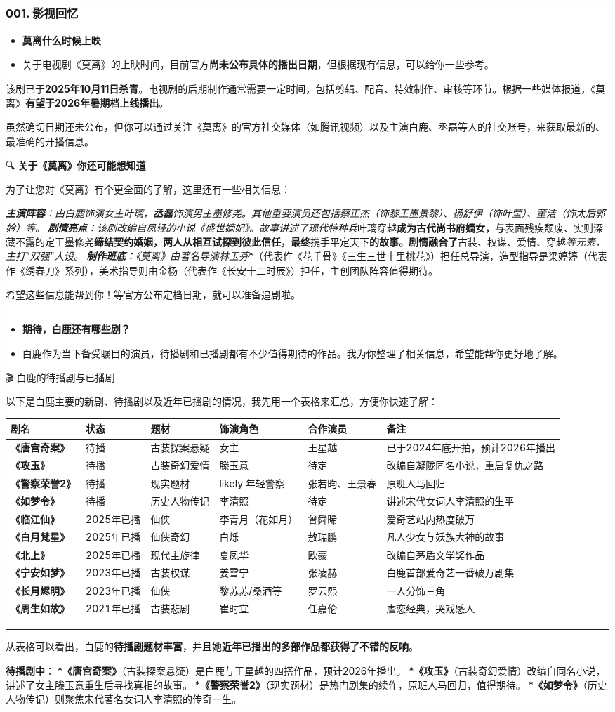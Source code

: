 ### 001. 影视回忆
* **莫离什么时候上映**
- 关于电视剧《莫离》的上映时间，目前官方**尚未公布具体的播出日期**，但根据现有信息，可以给你一些参考。

该剧已于**2025年10月11日杀青**。电视剧的后期制作通常需要一定时间，包括剪辑、配音、特效制作、审核等环节。根据一些媒体报道，《莫离》**有望于2026年暑期档上线播出**。

虽然确切日期还未公布，但你可以通过关注《莫离》的官方社交媒体（如腾讯视频）以及主演白鹿、丞磊等人的社交账号，来获取最新的、最准确的开播信息。

🔍 **关于《莫离》你还可能想知道**

为了让您对《莫离》有个更全面的了解，这里还有一些相关信息：

***主演阵容**：由**白鹿**饰演女主叶璃，**丞磊**饰演男主墨修尧。其他重要演员还包括蔡正杰（饰黎王墨景黎）、杨舒伊（饰叶莹）、董洁（饰太后郭妗）等。
***剧情亮点**：该剧改编自凤轻的小说《盛世嫡妃》。故事讲述了现代特种兵**叶璃穿越**成为古代尚书府嫡女，与**表面残疾颓废、实则深藏不露的定王墨修尧**缔结契约婚姻，两人从相互试探到彼此信任，最终**携手平定天下**的故事。剧情融合了**古装、权谋、爱情、穿越**等元素，主打"双强"人设。
***制作班底**：《莫离》由著名导演**林玉芬**（代表作《花千骨》《三生三世十里桃花》）担任总导演，造型指导是梁婷婷（代表作《绣春刀》系列），美术指导则由金杨（代表作《长安十二时辰》）担任，主创团队阵容值得期待。

希望这些信息能帮到你！等官方公布定档日期，就可以准备追剧啦。

---
* **期待，白鹿还有哪些剧？**
- 白鹿作为当下备受瞩目的演员，待播剧和已播剧都有不少值得期待的作品。我为你整理了相关信息，希望能帮你更好地了解。

 🎬 白鹿的待播剧与已播剧

以下是白鹿主要的新剧、待播剧以及近年已播剧的情况，我先用一个表格来汇总，方便你快速了解：

| 剧名 | 状态 | 题材 | 饰演角色 | 合作演员 | 备注 |
| :--- | :--- | :--- | :--- | :--- | :--- |
| **《唐宫奇案》** | 待播 | 古装探案悬疑 | 女主 | 王星越 | 已于2024年底开拍，预计2026年播出 |
| **《攻玉》** | 待播 | 古装奇幻爱情 | 滕玉意 | 待定 | 改编自凝陇同名小说，重启复仇之路 |
| **《警察荣誉2》** | 待播 | 现实题材 |likely 年轻警察 | 张若昀、王景春 | 原班人马回归 |
| **《如梦令》** | 待播 | 历史人物传记 | 李清照 | 待定 | 讲述宋代女词人李清照的生平 |
| **《临江仙》** | 2025年已播 | 仙侠 | 李青月（花如月） | 曾舜晞 | 爱奇艺站内热度破万 |
| **《白月梵星》** | 2025年已播 | 仙侠奇幻 | 白烁 | 敖瑞鹏 | 凡人少女与妖族大神的故事 |
| **《北上》** | 2025年已播 | 现代主旋律 | 夏凤华 | 欧豪 | 改编自茅盾文学奖作品 |
| **《宁安如梦》** | 2023年已播 | 古装权谋 | 姜雪宁 | 张凌赫 | 白鹿首部爱奇艺一番破万剧集 |
| **《长月烬明》** | 2023年已播 | 仙侠 | 黎苏苏/桑酒等 | 罗云熙 | 一人分饰三角 |
| **《周生如故》** | 2021年已播 | 古装悲剧 | 崔时宜 | 任嘉伦 | 虐恋经典，哭戏感人 |

---

从表格可以看出，白鹿的**待播剧题材丰富**，并且她**近年已播出的多部作品都获得了不错的反响**。

**待播剧中**：
***《唐宫奇案》**（古装探案悬疑）是白鹿与王星越的四搭作品，预计2026年播出。
***《攻玉》**（古装奇幻爱情）改编自同名小说，讲述了女主滕玉意重生后寻找真相的故事。
***《警察荣誉2》**（现实题材）是热门剧集的续作，原班人马回归，值得期待。
***《如梦令》**（历史人物传记）则聚焦宋代著名女词人李清照的传奇一生。
